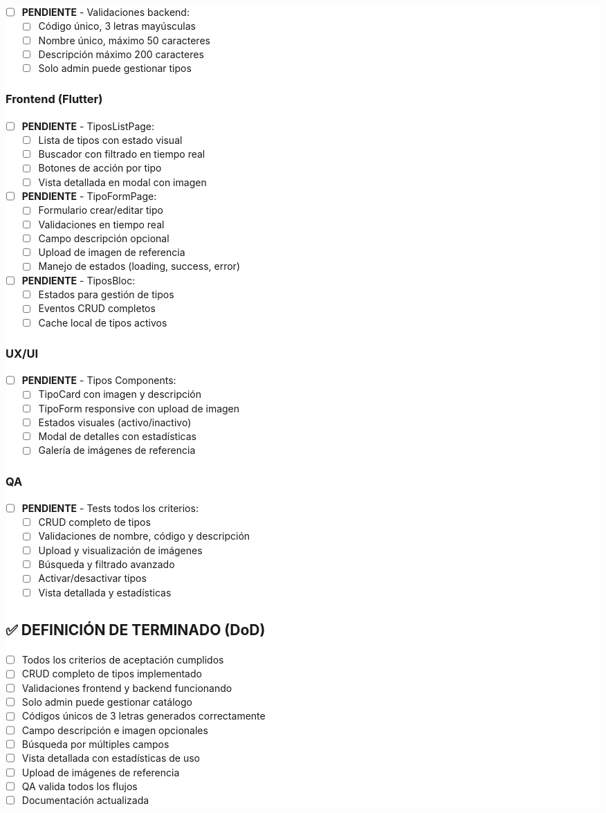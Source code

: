 - [ ] **PENDIENTE** - Validaciones backend:
  - [ ] Código único, 3 letras mayúsculas
  - [ ] Nombre único, máximo 50 caracteres
  - [ ] Descripción máximo 200 caracteres
  - [ ] Solo admin puede gestionar tipos

### Frontend (Flutter)
- [ ] **PENDIENTE** - TiposListPage:
  - [ ] Lista de tipos con estado visual
  - [ ] Buscador con filtrado en tiempo real
  - [ ] Botones de acción por tipo
  - [ ] Vista detallada en modal con imagen

- [ ] **PENDIENTE** - TipoFormPage:
  - [ ] Formulario crear/editar tipo
  - [ ] Validaciones en tiempo real
  - [ ] Campo descripción opcional
  - [ ] Upload de imagen de referencia
  - [ ] Manejo de estados (loading, success, error)

- [ ] **PENDIENTE** - TiposBloc:
  - [ ] Estados para gestión de tipos
  - [ ] Eventos CRUD completos
  - [ ] Cache local de tipos activos

### UX/UI
- [ ] **PENDIENTE** - Tipos Components:
  - [ ] TipoCard con imagen y descripción
  - [ ] TipoForm responsive con upload de imagen
  - [ ] Estados visuales (activo/inactivo)
  - [ ] Modal de detalles con estadísticas
  - [ ] Galería de imágenes de referencia

### QA
- [ ] **PENDIENTE** - Tests todos los criterios:
  - [ ] CRUD completo de tipos
  - [ ] Validaciones de nombre, código y descripción
  - [ ] Upload y visualización de imágenes
  - [ ] Búsqueda y filtrado avanzado
  - [ ] Activar/desactivar tipos
  - [ ] Vista detallada y estadísticas

## ✅ DEFINICIÓN DE TERMINADO (DoD)
- [ ] Todos los criterios de aceptación cumplidos
- [ ] CRUD completo de tipos implementado
- [ ] Validaciones frontend y backend funcionando
- [ ] Solo admin puede gestionar catálogo
- [ ] Códigos únicos de 3 letras generados correctamente
- [ ] Campo descripción e imagen opcionales
- [ ] Búsqueda por múltiples campos
- [ ] Vista detallada con estadísticas de uso
- [ ] Upload de imágenes de referencia
- [ ] QA valida todos los flujos
- [ ] Documentación actualizada
